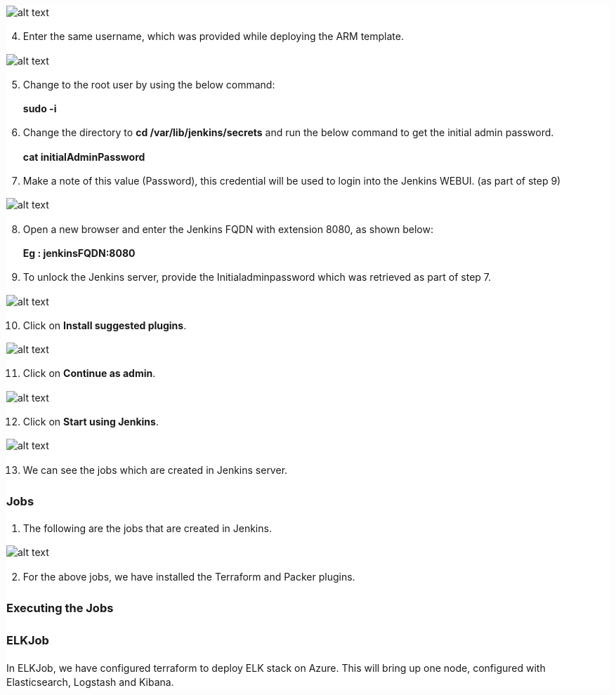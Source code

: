 ![alt text](https://github.com/sysgain/azure-quickstart-templates/raw/msoss-p1/devopstools-jenkins-chefhabitat-terraform/images/16.png)

4. Enter the same username, which was provided while deploying the ARM template.

![alt text](https://github.com/sysgain/azure-quickstart-templates/raw/msoss-p1/devopstools-jenkins-chefhabitat-terraform/images/17.png)

5. Change to the root user by using the below command:

    **sudo -i**

6. Change the directory to **cd /var/lib/jenkins/secrets** and run the below command to get the initial admin password.

    **cat initialAdminPassword**

7. Make a note of this value (Password), this credential will be used to login into the Jenkins WEBUI. (as part of step 9)

![alt text](https://github.com/sysgain/azure-quickstart-templates/raw/msoss-p1/devopstools-jenkins-chefhabitat-terraform/images/18.png)

8. Open a new browser and enter the Jenkins FQDN with extension 8080, as shown below:

    **Eg : jenkinsFQDN:8080**

9. To unlock the Jenkins server, provide the Initialadminpassword which was retrieved as part of step 7.

![alt text](https://github.com/sysgain/azure-quickstart-templates/raw/msoss-p1/devopstools-jenkins-chefhabitat-terraform/images/19.png)

10. Click on **Install suggested plugins**.

![alt text](https://github.com/sysgain/azure-quickstart-templates/raw/msoss-p1/devopstools-jenkins-chefhabitat-terraform/images/20.png)

11. Click on **Continue as admin**.

![alt text](https://github.com/sysgain/azure-quickstart-templates/raw/msoss-p1/devopstools-jenkins-chefhabitat-terraform/images/21.png)

12. Click on **Start using Jenkins**.

![alt text](https://github.com/sysgain/azure-quickstart-templates/raw/msoss-p1/devopstools-jenkins-chefhabitat-terraform/images/22.png)

13. We can see the jobs which are created in Jenkins server.

### Jobs

1. The following are the jobs that are created in Jenkins.

![alt text](https://github.com/sysgain/azure-quickstart-templates/raw/msoss-p1/devopstools-jenkins-chefhabitat-terraform/images/23.png)

2. For the above jobs, we have installed the Terraform and Packer plugins.

### Executing the Jobs
### ELKJob

In ELKJob, we have configured terraform to deploy ELK stack on Azure. This will bring up one node, configured with Elasticsearch, Logstash and Kibana.
